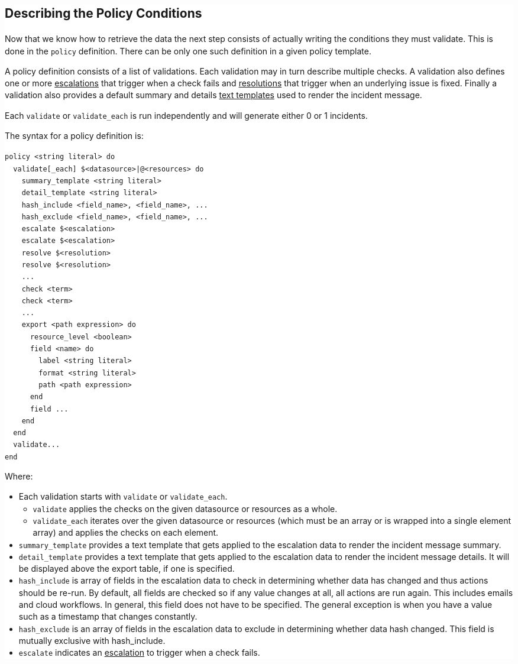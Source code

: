 <a name="describing-the-policy-conditions" /></a>

## Describing the Policy Conditions

Now that we know how to retrieve the data the next step consists of actually writing the conditions they must validate. This is done in the `policy`
definition. There can be only one such definition in a given policy template.

A policy definition consists of a list of validations. Each validation may in turn describe multiple checks. A validation also defines one or more
[escalations](#escalations) that trigger when a check fails and [resolutions](#resolutions) that trigger when an underlying issue is fixed. Finally a validation also provides a default summary and details [text templates](#incident-message-and-email-templates) used to render the incident message.

Each `validate` or `validate_each` is run independently and will generate either 0 or 1 incidents.

The syntax for a policy definition is:

```text
policy <string literal> do
  validate[_each] $<datasource>|@<resources> do
    summary_template <string literal>
    detail_template <string literal>
    hash_include <field_name>, <field_name>, ...
    hash_exclude <field_name>, <field_name>, ...
    escalate $<escalation>
    escalate $<escalation>
    resolve $<resolution>
    resolve $<resolution>
    ...
    check <term>
    check <term>
    ...
    export <path expression> do
      resource_level <boolean>
      field <name> do
        label <string literal>
        format <string literal>
        path <path expression>
      end
      field ...
    end
  end
  validate...
end
```

Where:

* Each validation starts with `validate` or `validate_each`.
  * `validate` applies the checks on the given datasource or resources as a whole.
  * `validate_each` iterates over the given datasource or resources (which must be an array or is wrapped into a single element array) and applies the checks on each element.
* `summary_template` provides a text template that gets applied to the escalation data to render the incident message summary.
* `detail_template` provides a text template that gets applied to the escalation data to render the incident message details. It will be displayed above the export table, if one is specified.
* `hash_include` is array of fields in the escalation data to check in determining whether data has changed and thus actions should be re-run. By default, all fields are checked so if any value changes at all, all actions are run again. This includes emails and cloud workflows. In general, this field does not have to be specified. The general exception is when you have a value such as a timestamp that changes constantly.
* `hash_exclude` is an array of fields in the escalation data to exclude in determining whether data hash changed. This field is mutually exclusive with hash_include.
* `escalate` indicates an [escalation](#escalations) to trigger when a check fails.